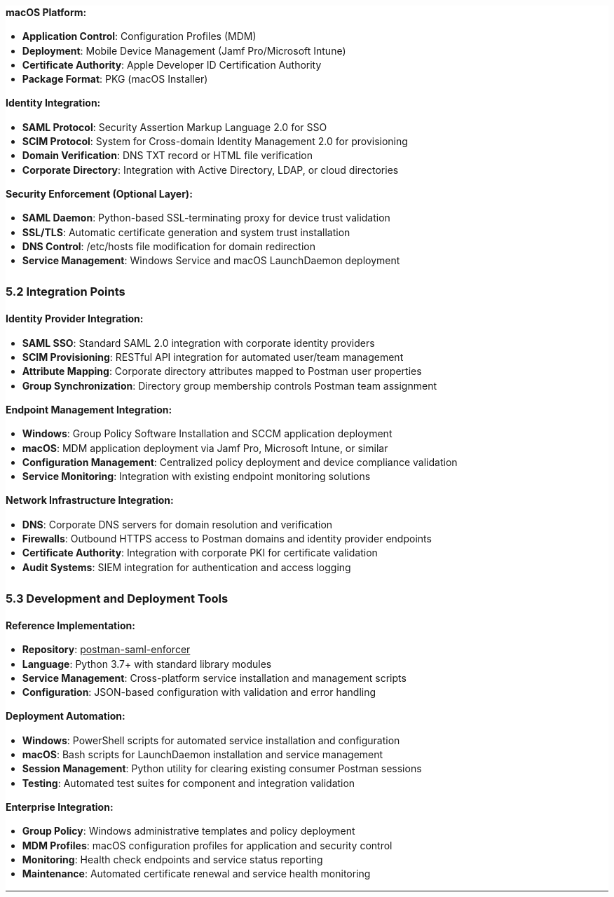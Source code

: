 **macOS Platform:**  
- **Application Control**: Configuration Profiles (MDM)
- **Deployment**: Mobile Device Management (Jamf Pro/Microsoft Intune)
- **Certificate Authority**: Apple Developer ID Certification Authority
- **Package Format**: PKG (macOS Installer)

**Identity Integration:**
- **SAML Protocol**: Security Assertion Markup Language 2.0 for SSO
- **SCIM Protocol**: System for Cross-domain Identity Management 2.0 for provisioning
- **Domain Verification**: DNS TXT record or HTML file verification
- **Corporate Directory**: Integration with Active Directory, LDAP, or cloud directories

**Security Enforcement (Optional Layer):**
- **SAML Daemon**: Python-based SSL-terminating proxy for device trust validation
- **SSL/TLS**: Automatic certificate generation and system trust installation
- **DNS Control**: /etc/hosts file modification for domain redirection
- **Service Management**: Windows Service and macOS LaunchDaemon deployment

### 5.2 Integration Points

**Identity Provider Integration:**
- **SAML SSO**: Standard SAML 2.0 integration with corporate identity providers
- **SCIM Provisioning**: RESTful API integration for automated user/team management
- **Attribute Mapping**: Corporate directory attributes mapped to Postman user properties
- **Group Synchronization**: Directory group membership controls Postman team assignment

**Endpoint Management Integration:**
- **Windows**: Group Policy Software Installation and SCCM application deployment
- **macOS**: MDM application deployment via Jamf Pro, Microsoft Intune, or similar
- **Configuration Management**: Centralized policy deployment and device compliance validation
- **Service Monitoring**: Integration with existing endpoint monitoring solutions

**Network Infrastructure Integration:**
- **DNS**: Corporate DNS servers for domain resolution and verification
- **Firewalls**: Outbound HTTPS access to Postman domains and identity provider endpoints
- **Certificate Authority**: Integration with corporate PKI for certificate validation
- **Audit Systems**: SIEM integration for authentication and access logging

### 5.3 Development and Deployment Tools

**Reference Implementation:**
- **Repository**: [postman-saml-enforcer](https://github.com/jaredboynton/postman-saml-enforcer)
- **Language**: Python 3.7+ with standard library modules
- **Service Management**: Cross-platform service installation and management scripts
- **Configuration**: JSON-based configuration with validation and error handling

**Deployment Automation:**
- **Windows**: PowerShell scripts for automated service installation and configuration
- **macOS**: Bash scripts for LaunchDaemon installation and service management
- **Session Management**: Python utility for clearing existing consumer Postman sessions
- **Testing**: Automated test suites for component and integration validation

**Enterprise Integration:**
- **Group Policy**: Windows administrative templates and policy deployment
- **MDM Profiles**: macOS configuration profiles for application and security control
- **Monitoring**: Health check endpoints and service status reporting
- **Maintenance**: Automated certificate renewal and service health monitoring

---